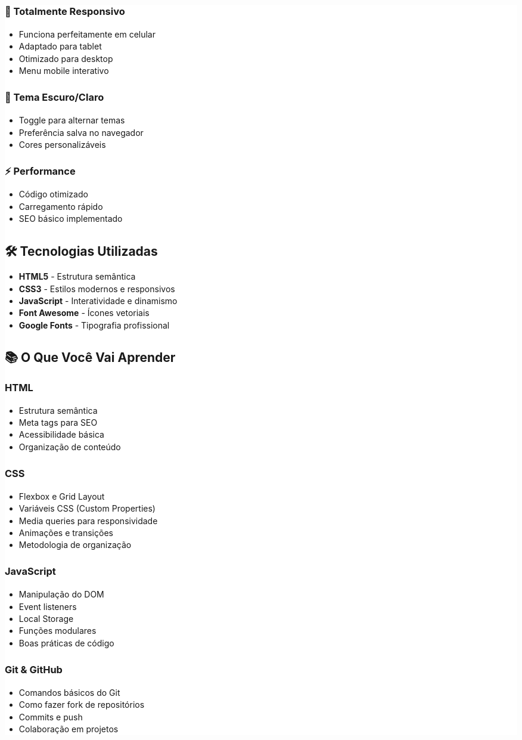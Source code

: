 ### 📱 Totalmente Responsivo
- Funciona perfeitamente em celular
- Adaptado para tablet
- Otimizado para desktop
- Menu mobile interativo

### 🌙 Tema Escuro/Claro
- Toggle para alternar temas
- Preferência salva no navegador
- Cores personalizáveis

### ⚡ Performance
- Código otimizado
- Carregamento rápido
- SEO básico implementado

## 🛠️ Tecnologias Utilizadas

- **HTML5** - Estrutura semântica
- **CSS3** - Estilos modernos e responsivos
- **JavaScript** - Interatividade e dinamismo
- **Font Awesome** - Ícones vetoriais
- **Google Fonts** - Tipografia profissional

## 📚 O Que Você Vai Aprender

### HTML
- Estrutura semântica
- Meta tags para SEO
- Acessibilidade básica
- Organização de conteúdo

### CSS
- Flexbox e Grid Layout
- Variáveis CSS (Custom Properties)
- Media queries para responsividade
- Animações e transições
- Metodologia de organização

### JavaScript
- Manipulação do DOM
- Event listeners
- Local Storage
- Funções modulares
- Boas práticas de código

### Git & GitHub
- Comandos básicos do Git
- Como fazer fork de repositórios
- Commits e push
- Colaboração em projetos

